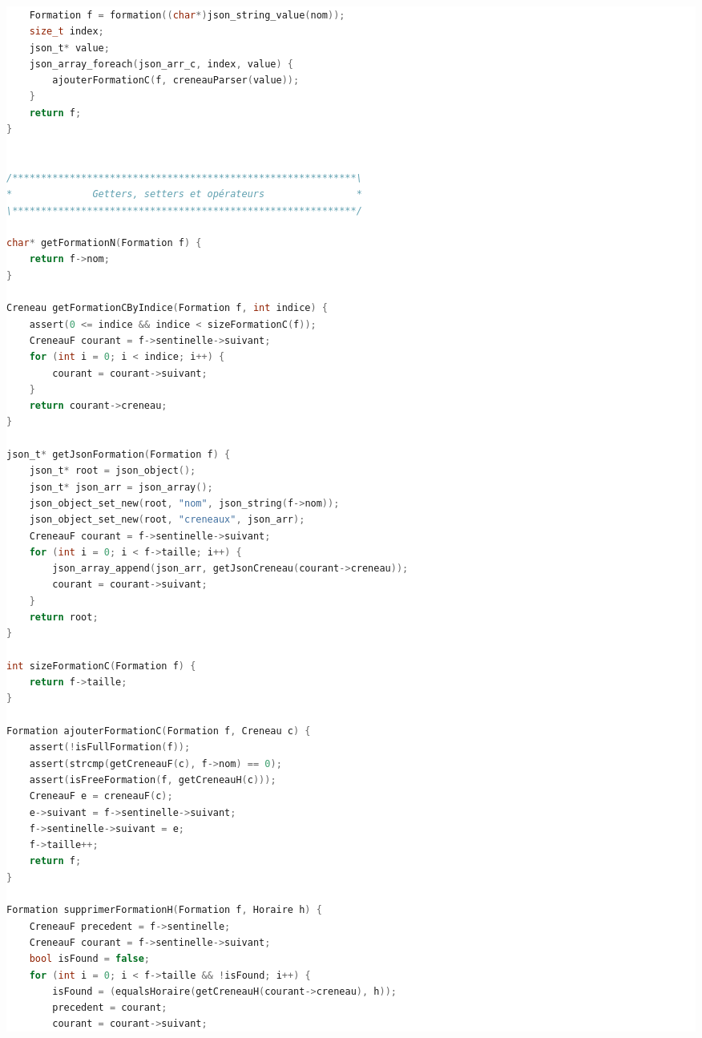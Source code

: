 ```c
    Formation f = formation((char*)json_string_value(nom));
    size_t index;
    json_t* value;
    json_array_foreach(json_arr_c, index, value) {
        ajouterFormationC(f, creneauParser(value));
    }
    return f;
}


/************************************************************\
*              Getters, setters et opérateurs                *
\************************************************************/

char* getFormationN(Formation f) {
    return f->nom;
}

Creneau getFormationCByIndice(Formation f, int indice) {
    assert(0 <= indice && indice < sizeFormationC(f));
    CreneauF courant = f->sentinelle->suivant;
    for (int i = 0; i < indice; i++) {
        courant = courant->suivant;
    }
    return courant->creneau;
}

json_t* getJsonFormation(Formation f) {
    json_t* root = json_object();
    json_t* json_arr = json_array();
    json_object_set_new(root, "nom", json_string(f->nom));
    json_object_set_new(root, "creneaux", json_arr);
    CreneauF courant = f->sentinelle->suivant;
    for (int i = 0; i < f->taille; i++) {
        json_array_append(json_arr, getJsonCreneau(courant->creneau));
        courant = courant->suivant;
    }
    return root;
}

int sizeFormationC(Formation f) {
    return f->taille;
}

Formation ajouterFormationC(Formation f, Creneau c) {
    assert(!isFullFormation(f));
    assert(strcmp(getCreneauF(c), f->nom) == 0);
    assert(isFreeFormation(f, getCreneauH(c)));
    CreneauF e = creneauF(c);
    e->suivant = f->sentinelle->suivant;
    f->sentinelle->suivant = e;
    f->taille++;
    return f;
}

Formation supprimerFormationH(Formation f, Horaire h) {
    CreneauF precedent = f->sentinelle;
    CreneauF courant = f->sentinelle->suivant;
    bool isFound = false;
    for (int i = 0; i < f->taille && !isFound; i++) {
        isFound = (equalsHoraire(getCreneauH(courant->creneau), h));
        precedent = courant;
        courant = courant->suivant;
```